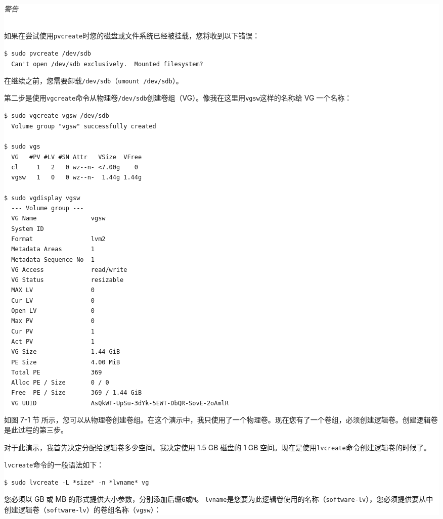 ###### 警告

如果在尝试使用`pvcreate`时您的磁盘或文件系统已经被挂载，您将收到以下错误：

```
$ sudo pvcreate /dev/sdb
  Can't open /dev/sdb exclusively.  Mounted filesystem?
```

在继续之前，您需要卸载`/dev/sdb`（`umount /dev/sdb`）。

第二步是使用`vgcreate`命令从物理卷`/dev/sdb`创建卷组（VG）。像我在这里用`vgsw`这样的名称给 VG 一个名称：

```
$ sudo vgcreate vgsw /dev/sdb
  Volume group "vgsw" successfully created

$ sudo vgs
  VG   #PV #LV #SN Attr   VSize  VFree
  cl     1   2   0 wz--n- <7.00g    0
  vgsw   1   0   0 wz--n-  1.44g 1.44g

$ sudo vgdisplay vgsw
  --- Volume group ---
  VG Name               vgsw
  System ID            
  Format                lvm2
  Metadata Areas        1
  Metadata Sequence No  1
  VG Access             read/write
  VG Status             resizable
  MAX LV                0
  Cur LV                0
  Open LV               0
  Max PV                0
  Cur PV                1
  Act PV                1
  VG Size               1.44 GiB
  PE Size               4.00 MiB
  Total PE              369
  Alloc PE / Size       0 / 0  
  Free  PE / Size       369 / 1.44 GiB
  VG UUID               AsQkWT-UpSu-3dYk-5EWT-DbQR-SovE-2oAmlR
```

如图 7-1 节 所示，您可以从物理卷创建卷组。在这个演示中，我只使用了一个物理卷。现在您有了一个卷组，必须创建逻辑卷。创建逻辑卷是此过程的第三步。

对于此演示，我首先决定分配给逻辑卷多少空间。我决定使用 1.5 GB 磁盘的 1 GB 空间。现在是使用`lvcreate`命令创建逻辑卷的时候了。

`lvcreate`命令的一般语法如下：

```
$ sudo lvcreate -L *size* -n *lvname* vg
```

您必须以 GB 或 MB 的形式提供大小参数，分别添加后缀`G`或`M`。 `lvname`是您要为此逻辑卷使用的名称（`software-lv`），您必须提供要从中创建逻辑卷（`software-lv`）的卷组名称（`vgsw`）：
